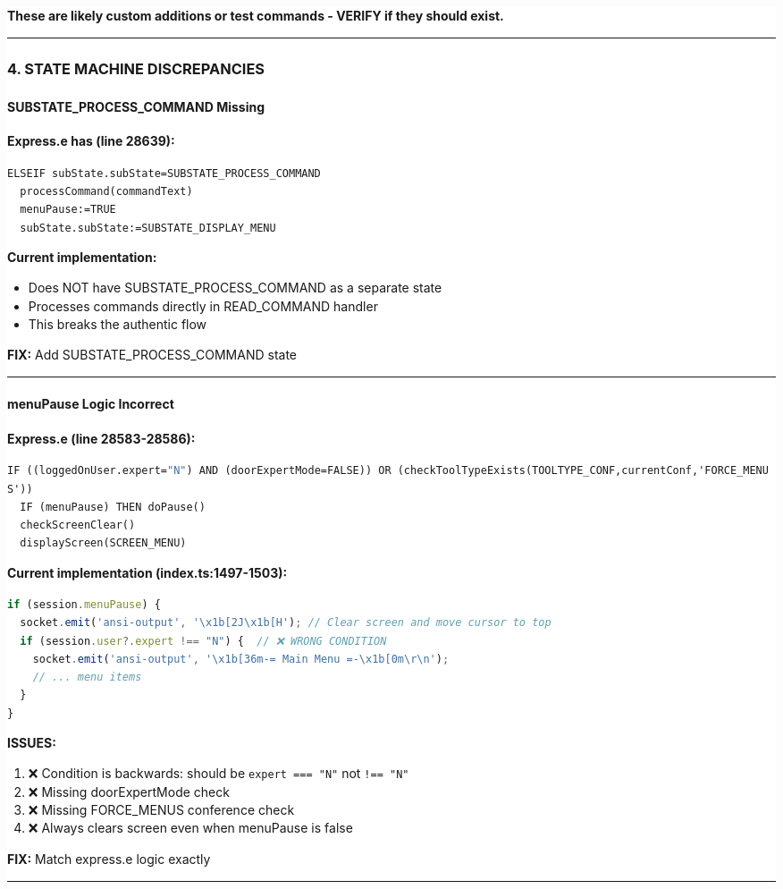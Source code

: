 **These are likely custom additions or test commands - VERIFY if they should exist.**

---

### 4. **STATE MACHINE DISCREPANCIES**

#### SUBSTATE_PROCESS_COMMAND Missing

**Express.e has (line 28639):**
```e
ELSEIF subState.subState=SUBSTATE_PROCESS_COMMAND
  processCommand(commandText)
  menuPause:=TRUE
  subState.subState:=SUBSTATE_DISPLAY_MENU
```

**Current implementation:**
- Does NOT have SUBSTATE_PROCESS_COMMAND as a separate state
- Processes commands directly in READ_COMMAND handler
- This breaks the authentic flow

**FIX:** Add SUBSTATE_PROCESS_COMMAND state

---

#### menuPause Logic Incorrect

**Express.e (line 28583-28586):**
```e
IF ((loggedOnUser.expert="N") AND (doorExpertMode=FALSE)) OR (checkToolTypeExists(TOOLTYPE_CONF,currentConf,'FORCE_MENUS'))
  IF (menuPause) THEN doPause()
  checkScreenClear()
  displayScreen(SCREEN_MENU)
```

**Current implementation (index.ts:1497-1503):**
```typescript
if (session.menuPause) {
  socket.emit('ansi-output', '\x1b[2J\x1b[H'); // Clear screen and move cursor to top
  if (session.user?.expert !== "N") {  // ❌ WRONG CONDITION
    socket.emit('ansi-output', '\x1b[36m-= Main Menu =-\x1b[0m\r\n');
    // ... menu items
  }
}
```

**ISSUES:**
1. ❌ Condition is backwards: should be `expert === "N"` not `!== "N"`
2. ❌ Missing doorExpertMode check
3. ❌ Missing FORCE_MENUS conference check
4. ❌ Always clears screen even when menuPause is false

**FIX:** Match express.e logic exactly

---
